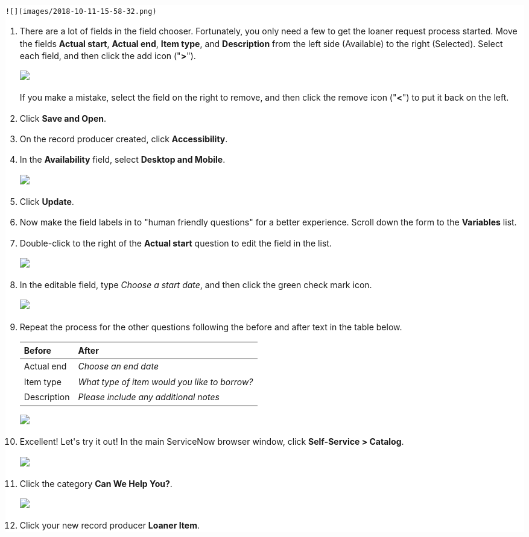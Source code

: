     ![](images/2018-10-11-15-58-32.png)

1. There are a lot of fields in the field chooser. Fortunately, you only need a few to get the loaner request process started. Move the fields **Actual start**, **Actual end**, **Item type**, and **Description** from the left side (Available) to the right (Selected). Select each field, and then click the add icon ("**>**").

    ![](images/2018-10-11-16-00-28.png)

    If you make a mistake, select the field on the right to remove, and then click the remove icon ("**<**") to put it back on the left.

1. Click **Save and Open**.

1. On the record producer created, click **Accessibility**.

1. In the **Availability** field, select **Desktop and Mobile**.

    ![](images/2018-10-11-16-01-46.png)

1. Click **Update**.

1. Now make the field labels in to "human friendly questions" for a better experience. Scroll down the form to the **Variables** list.

1. Double-click to the right of the **Actual start** question to edit the field in the list.

    ![](images/2018-10-11-16-05-05.png)

1. In the editable field, type *Choose a start date*, and then click the green check mark icon.

    ![](images/2018-10-11-16-03-22.png)

1. Repeat the process for the other questions following the before and after text in the table below.

    |Before|After|
    |------|-----|
    |Actual end|*Choose an end date*|
    |Item type|*What type of item would you like to borrow?*|
    |Description|*Please include any additional notes*|

    ![](images/2018-10-11-16-07-14.png)

1. Excellent! Let's try it out! In the main ServiceNow browser window, click **Self-Service > Catalog**.

    ![](images/2018-10-11-16-08-14.png)

1. Click the category **Can We Help You?**.

    ![](images/2018-10-11-16-08-40.png)

1. Click your new record producer **Loaner Item**. 

